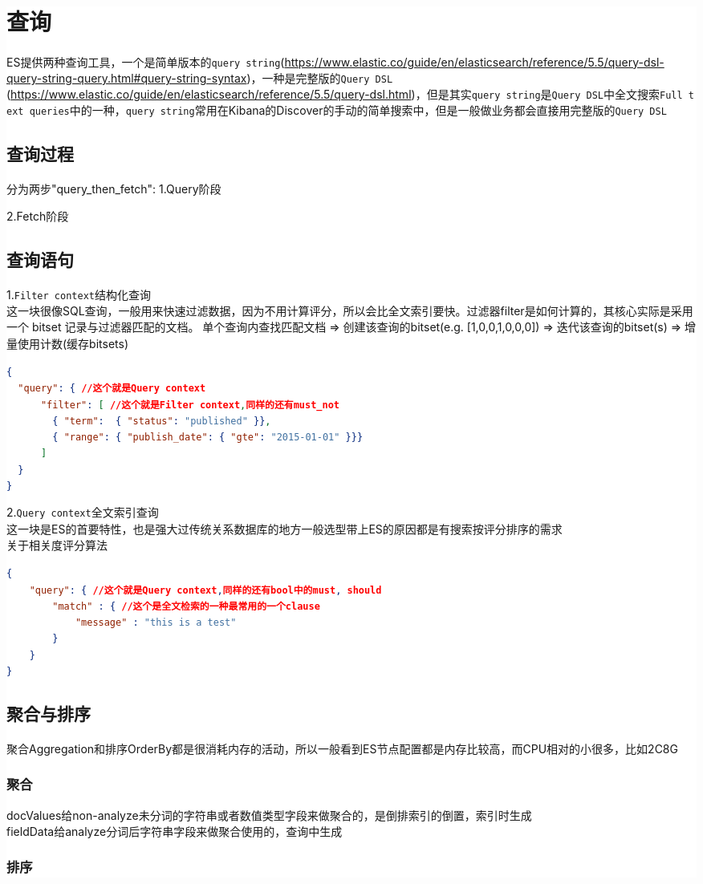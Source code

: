 # 查询  
ES提供两种查询工具，一个是简单版本的`query string`(https://www.elastic.co/guide/en/elasticsearch/reference/5.5/query-dsl-query-string-query.html#query-string-syntax)，一种是完整版的`Query DSL`(https://www.elastic.co/guide/en/elasticsearch/reference/5.5/query-dsl.html)，但是其实`query string`是`Query DSL`中全文搜索`Full text queries`中的一种，`query string`常用在Kibana的Discover的手动的简单搜索中，但是一般做业务都会直接用完整版的`Query DSL`  

## 查询过程
分为两步"query_then_fetch":
1.Query阶段  

2.Fetch阶段  

## 查询语句
1.`Filter context`结构化查询  
这一块很像SQL查询，一般用来快速过滤数据，因为不用计算评分，所以会比全文索引要快。过滤器filter是如何计算的，其核心实际是采用一个 bitset 记录与过滤器匹配的文档。
单个查询内查找匹配文档 => 创建该查询的bitset(e.g. [1,0,0,1,0,0,0]) => 迭代该查询的bitset(s) => 增量使用计数(缓存bitsets)  
```json
{
  "query": { //这个就是Query context
      "filter": [ //这个就是Filter context,同样的还有must_not
        { "term":  { "status": "published" }}, 
        { "range": { "publish_date": { "gte": "2015-01-01" }}} 
      ]
  }
}
```

2.`Query context`全文索引查询  
这一块是ES的首要特性，也是强大过传统关系数据库的地方一般选型带上ES的原因都是有搜索按评分排序的需求  
关于相关度评分算法  
```json
{
    "query": { //这个就是Query context,同样的还有bool中的must, should 
        "match" : { //这个是全文检索的一种最常用的一个clause
            "message" : "this is a test" 
        }
    }
}
```

## 聚合与排序  
聚合Aggregation和排序OrderBy都是很消耗内存的活动，所以一般看到ES节点配置都是内存比较高，而CPU相对的小很多，比如2C8G  

### 聚合  
docValues给non-analyze未分词的字符串或者数值类型字段来做聚合的，是倒排索引的倒置，索引时生成  
fieldData给analyze分词后字符串字段来做聚合使用的，查询中生成  

### 排序
